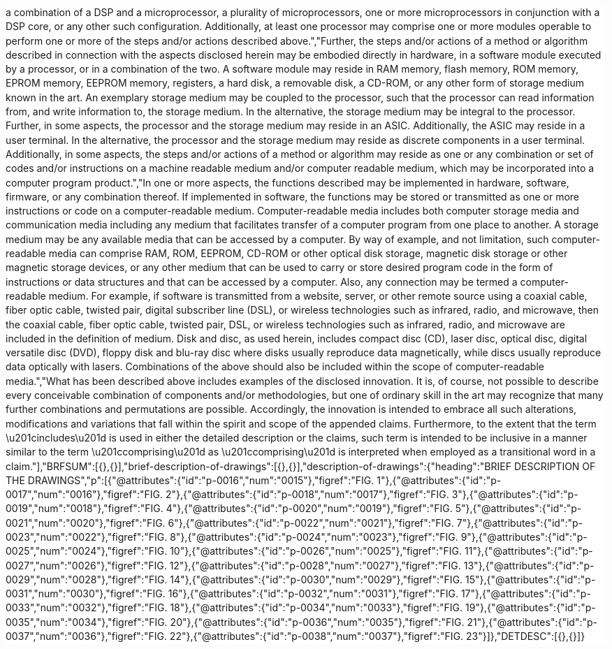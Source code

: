 a combination of a DSP and a microprocessor, a plurality of microprocessors, one or more microprocessors in conjunction with a DSP core, or any other such configuration. Additionally, at least one processor may comprise one or more modules operable to perform one or more of the steps and\/or actions described above.","Further, the steps and\/or actions of a method or algorithm described in connection with the aspects disclosed herein may be embodied directly in hardware, in a software module executed by a processor, or in a combination of the two. A software module may reside in RAM memory, flash memory, ROM memory, EPROM memory, EEPROM memory, registers, a hard disk, a removable disk, a CD-ROM, or any other form of storage medium known in the art. An exemplary storage medium may be coupled to the processor, such that the processor can read information from, and write information to, the storage medium. In the alternative, the storage medium may be integral to the processor. Further, in some aspects, the processor and the storage medium may reside in an ASIC. Additionally, the ASIC may reside in a user terminal. In the alternative, the processor and the storage medium may reside as discrete components in a user terminal. Additionally, in some aspects, the steps and\/or actions of a method or algorithm may reside as one or any combination or set of codes and\/or instructions on a machine readable medium and\/or computer readable medium, which may be incorporated into a computer program product.","In one or more aspects, the functions described may be implemented in hardware, software, firmware, or any combination thereof. If implemented in software, the functions may be stored or transmitted as one or more instructions or code on a computer-readable medium. Computer-readable media includes both computer storage media and communication media including any medium that facilitates transfer of a computer program from one place to another. A storage medium may be any available media that can be accessed by a computer. By way of example, and not limitation, such computer-readable media can comprise RAM, ROM, EEPROM, CD-ROM or other optical disk storage, magnetic disk storage or other magnetic storage devices, or any other medium that can be used to carry or store desired program code in the form of instructions or data structures and that can be accessed by a computer. Also, any connection may be termed a computer-readable medium. For example, if software is transmitted from a website, server, or other remote source using a coaxial cable, fiber optic cable, twisted pair, digital subscriber line (DSL), or wireless technologies such as infrared, radio, and microwave, then the coaxial cable, fiber optic cable, twisted pair, DSL, or wireless technologies such as infrared, radio, and microwave are included in the definition of medium. Disk and disc, as used herein, includes compact disc (CD), laser disc, optical disc, digital versatile disc (DVD), floppy disk and blu-ray disc where disks usually reproduce data magnetically, while discs usually reproduce data optically with lasers. Combinations of the above should also be included within the scope of computer-readable media.","What has been described above includes examples of the disclosed innovation. It is, of course, not possible to describe every conceivable combination of components and\/or methodologies, but one of ordinary skill in the art may recognize that many further combinations and permutations are possible. Accordingly, the innovation is intended to embrace all such alterations, modifications and variations that fall within the spirit and scope of the appended claims. Furthermore, to the extent that the term \u201cincludes\u201d is used in either the detailed description or the claims, such term is intended to be inclusive in a manner similar to the term \u201ccomprising\u201d as \u201ccomprising\u201d is interpreted when employed as a transitional word in a claim."],"BRFSUM":[{},{}],"brief-description-of-drawings":[{},{}],"description-of-drawings":{"heading":"BRIEF DESCRIPTION OF THE DRAWINGS","p":[{"@attributes":{"id":"p-0016","num":"0015"},"figref":"FIG. 1"},{"@attributes":{"id":"p-0017","num":"0016"},"figref":"FIG. 2"},{"@attributes":{"id":"p-0018","num":"0017"},"figref":"FIG. 3"},{"@attributes":{"id":"p-0019","num":"0018"},"figref":"FIG. 4"},{"@attributes":{"id":"p-0020","num":"0019"},"figref":"FIG. 5"},{"@attributes":{"id":"p-0021","num":"0020"},"figref":"FIG. 6"},{"@attributes":{"id":"p-0022","num":"0021"},"figref":"FIG. 7"},{"@attributes":{"id":"p-0023","num":"0022"},"figref":"FIG. 8"},{"@attributes":{"id":"p-0024","num":"0023"},"figref":"FIG. 9"},{"@attributes":{"id":"p-0025","num":"0024"},"figref":"FIG. 10"},{"@attributes":{"id":"p-0026","num":"0025"},"figref":"FIG. 11"},{"@attributes":{"id":"p-0027","num":"0026"},"figref":"FIG. 12"},{"@attributes":{"id":"p-0028","num":"0027"},"figref":"FIG. 13"},{"@attributes":{"id":"p-0029","num":"0028"},"figref":"FIG. 14"},{"@attributes":{"id":"p-0030","num":"0029"},"figref":"FIG. 15"},{"@attributes":{"id":"p-0031","num":"0030"},"figref":"FIG. 16"},{"@attributes":{"id":"p-0032","num":"0031"},"figref":"FIG. 17"},{"@attributes":{"id":"p-0033","num":"0032"},"figref":"FIG. 18"},{"@attributes":{"id":"p-0034","num":"0033"},"figref":"FIG. 19"},{"@attributes":{"id":"p-0035","num":"0034"},"figref":"FIG. 20"},{"@attributes":{"id":"p-0036","num":"0035"},"figref":"FIG. 21"},{"@attributes":{"id":"p-0037","num":"0036"},"figref":"FIG. 22"},{"@attributes":{"id":"p-0038","num":"0037"},"figref":"FIG. 23"}]},"DETDESC":[{},{}]}
